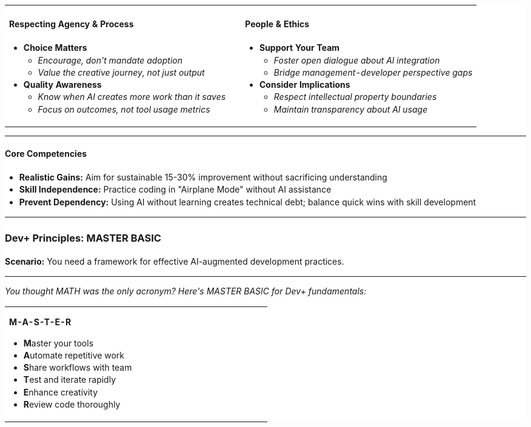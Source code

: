 
<table>
<tr>
<td width="50%">

#### Respecting Agency & Process
- **Choice Matters**
  - *Encourage, don't mandate adoption*
  - *Value the creative journey, not just output*
- **Quality Awareness**
  - *Know when AI creates more work than it saves*
  - *Focus on outcomes, not tool usage metrics*

</td>
<td width="50%">

#### People & Ethics
- **Support Your Team**
  - *Foster open dialogue about AI integration*
  - *Bridge management-developer perspective gaps*
- **Consider Implications**
  - *Respect intellectual property boundaries*
  - *Maintain transparency about AI usage*

</td>
</tr>
</table>

---

#### Core Competencies
- **Realistic Gains:** Aim for sustainable 15-30% improvement without sacrificing understanding
- **Skill Independence:** Practice coding in "Airplane Mode" without AI assistance
- **Prevent Dependency:** Using AI without learning creates technical debt; balance quick wins with skill development

---

### Dev+ Principles: MASTER BASIC

**Scenario:** You need a framework for effective AI-augmented development practices.

---

*You thought MATH was the only acronym? Here's MASTER BASIC for Dev+ fundamentals:*

<table>
<tr>
<td width="50%">

**M-A-S-T-E-R**
- **M**aster your tools
- **A**utomate repetitive work
- **S**hare workflows with team
- **T**est and iterate rapidly
- **E**nhance creativity
- **R**eview code thoroughly
